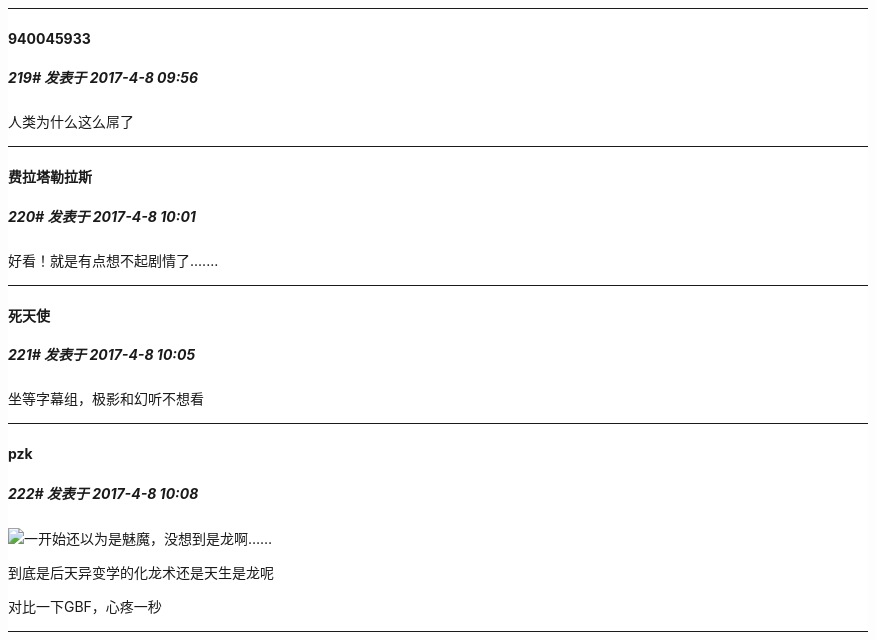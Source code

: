-----

####  940045933  
##### 219#       发表于 2017-4-8 09:56




人类为什么这么屌了







-----

####  费拉塔勒拉斯  
##### 220#       发表于 2017-4-8 10:01




好看！就是有点想不起剧情了.......







-----

####  死天使  
##### 221#       发表于 2017-4-8 10:05




坐等字幕组，极影和幻听不想看







-----

####  pzk  
##### 222#       发表于 2017-4-8 10:08



<img src="https://static.saraba1st.com/image/smiley/face/06.gif" referrerpolicy="no-referrer">一开始还以为是魅魔，没想到是龙啊……

到底是后天异变学的化龙术还是天生是龙呢


对比一下GBF，心疼一秒







-----
